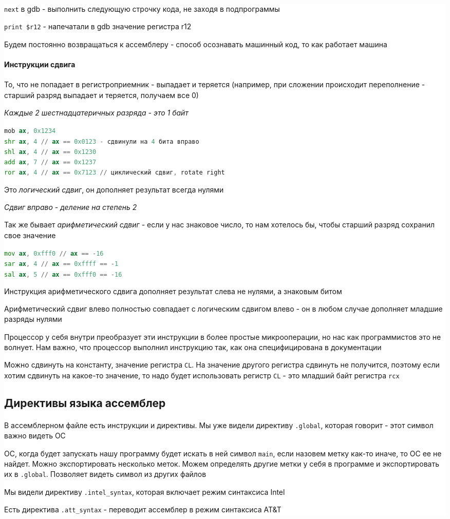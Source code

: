 `next` в gdb - выполнить следующую строчку кода, не заходя в подпрограммы

`print $r12` - напечатали в gdb значение регистра r12

Будем постоянно возвращаться к ассемблеру - способ осознавать машинный код, то как работает машина

#### Инструкции сдвига
То, что не попадает в регистроприемник - выпадает и теряется (например, при сложении происходит переполнение - старший разряд выпадает и теряется, получаем все 0)

*Каждые 2 шестнадцатеричных разряда - это 1 байт*

```asm
mob ax, 0x1234
shr ax, 4 // ax == 0x0123 - сдвинули на 4 бита вправо
shl ax, 4 // ax == 0x1230
add ax, 7 // ax == 0x1237
ror ax, 4 // ax == 0x7123 // циклический сдвиг, rotate right
```

Это *логический сдвиг*, он дополняет результат всегда нулями

*Сдвиг вправо - деление на степень 2*

Так же бывает *арифметический сдвиг* - если у нас знаковое число, то нам хотелось бы, чтобы старший разряд сохранил свое значение

```asm
mov ax, 0xfff0 // ax == -16
sar ax, 4 // ax == 0xffff == -1 
sal ax, 5 // ax == 0xfff0 == -16
```

Инструкция арифметического сдвига дополняет результат слева не нулями, а знаковым битом

Арифметический сдвиг влево полностью совпадает с логическим сдвигом влево - он в любом случае дополняет младшие разряды нулями

Процессор у себя внутри преобразует эти инструкции в более простые микрооперации, но нас как программистов это не волнует. Нам важно, что процессор выполнил инструкцию так, как она специфицирована в документации

Можно сдвинуть на константу, значение регистра `CL`. На значение другого регистра сдвинуть не получится, поэтому если хотим сдвинуть на какое-то значение, то надо будет использовать регистр `CL` - это младший байт регистра `rcx`

## Директивы языка ассемблер
В ассемблерном файле есть инструкции и директивы. Мы уже видели директиву `.global`, которая говорит - этот символ важно видеть ОС

ОС, когда будет запускать нашу программу будет искать в ней символ `main`, если назовем метку как-то иначе, то ОС ее не найдет. Можно экспортировать несколько меток. Можем определять другие метки у себя в программе и экспортировать их в `.global`. Позволяет видеть символ из других файлов

Мы видели директиву `.intel_syntax`, которая включает режим синтаксиса Intel

Есть директива `.att_syntax` - переводит ассемблер в режим синтаксиса AT&T
